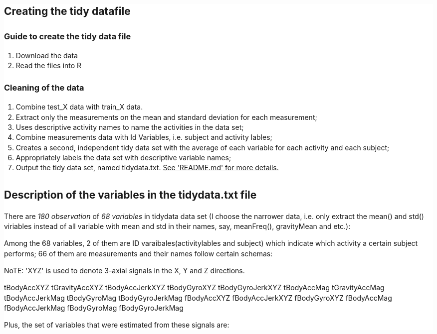 
## Creating the tidy datafile

### Guide to create the tidy data file

1. Download the data
2. Read the files into R

### Cleaning of the data

1. Combine test_X data with train_X data.
2. Extract only the measurements on the mean and standard deviation for each measurement;
3. Uses descriptive activity names to name the activities in the data set;
4. Combine measurements data with Id Variables, i.e. subject and activity lables;
5. Creates a second, independent tidy data set with the average of each variable for each activity and each subject;
6. Appropriately labels the data set with descriptive variable names; 
7. Output the tidy data set, named tidydata.txt.
[See 'README.md' for more details. ](https://github.com/SafeguardLi/Getting-Cleaning-Data-Final-Assignment/blob/master/README.md)

## Description of the variables in the tidydata.txt file

There are *180 observation* of *68 variables* in tidydata data set (I choose the narrower data, i.e. only extract the mean() and std() viriables instead of all variable with mean and std in their names, say, meanFreq(), gravityMean and etc.):

Among the 68 variables, 2 of them are ID varaibales(activitylables and subject) which indicate which activity a certain subject performs; 66 of them are measurements and their names follow certain schemas:

NoTE: 'XYZ' is used to denote 3-axial signals in the X, Y and Z directions.

tBodyAccXYZ
tGravityAccXYZ
tBodyAccJerkXYZ
tBodyGyroXYZ
tBodyGyroJerkXYZ
tBodyAccMag
tGravityAccMag
tBodyAccJerkMag
tBodyGyroMag
tBodyGyroJerkMag
fBodyAccXYZ
fBodyAccJerkXYZ
fBodyGyroXYZ
fBodyAccMag
fBodyAccJerkMag
fBodyGyroMag
fBodyGyroJerkMag

Plus, the set of variables that were estimated from these signals are: 

